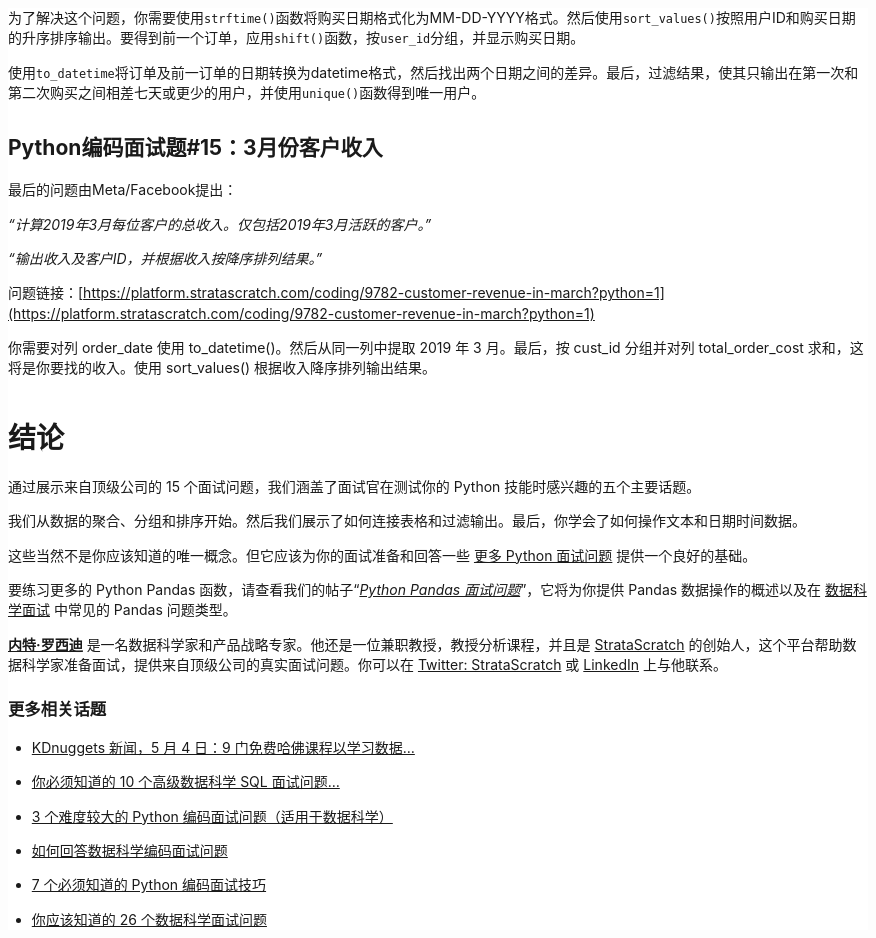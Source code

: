为了解决这个问题，你需要使用`strftime()`函数将购买日期格式化为MM-DD-YYYY格式。然后使用`sort_values()`按照用户ID和购买日期的升序排序输出。要得到前一个订单，应用`shift()`函数，按`user_id`分组，并显示购买日期。

使用`to_datetime`将订单及前一订单的日期转换为datetime格式，然后找出两个日期之间的差异。最后，过滤结果，使其只输出在第一次和第二次购买之间相差七天或更少的用户，并使用`unique()`函数得到唯一用户。

## Python编码面试题#15：3月份客户收入

最后的问题由Meta/Facebook提出：

*“计算2019年3月每位客户的总收入。仅包括2019年3月活跃的客户。”*

*“输出收入及客户ID，并根据收入按降序排列结果。”*

问题链接：[https://platform.stratascratch.com/coding/9782-customer-revenue-in-march?python=1](https://platform.stratascratch.com/coding/9782-customer-revenue-in-march?python=1)

你需要对列 order_date 使用 to_datetime()。然后从同一列中提取 2019 年 3 月。最后，按 cust_id 分组并对列 total_order_cost 求和，这将是你要找的收入。使用 sort_values() 根据收入降序排列输出结果。

# 结论

通过展示来自顶级公司的 15 个面试问题，我们涵盖了面试官在测试你的 Python 技能时感兴趣的五个主要话题。

我们从数据的聚合、分组和排序开始。然后我们展示了如何连接表格和过滤输出。最后，你学会了如何操作文本和日期时间数据。

这些当然不是你应该知道的唯一概念。但它应该为你的面试准备和回答一些 [更多 Python 面试问题](https://www.stratascratch.com/blog/top-30-python-interview-questions-and-answers/?utm_source=blog&utm_medium=click&utm_campaign=kdnuggets) 提供一个良好的基础。

要练习更多的 Python Pandas 函数，请查看我们的帖子“[*Python Pandas 面试问题*](https://www.stratascratch.com/blog/python-pandas-interview-questions-for-data-science/)”，它将为你提供 Pandas 数据操作的概述以及在 [数据科学面试](https://www.stratascratch.com/blog/data-science-interview-guide-questions-from-80-different-companies/) 中常见的 Pandas 问题类型。

**[内特·罗西迪](https://www.stratascratch.com)** 是一名数据科学家和产品战略专家。他还是一位兼职教授，教授分析课程，并且是 [StrataScratch](https://www.stratascratch.com/) 的创始人，这个平台帮助数据科学家准备面试，提供来自顶级公司的真实面试问题。你可以在 [Twitter: StrataScratch](https://twitter.com/StrataScratch) 或 [LinkedIn](https://www.linkedin.com/in/nathanrosidi/) 上与他联系。

### 更多相关话题

+   [KDnuggets 新闻，5 月 4 日：9 门免费哈佛课程以学习数据…](https://www.kdnuggets.com/2022/n18.html)

+   [你必须知道的 10 个高级数据科学 SQL 面试问题…](https://www.kdnuggets.com/2023/01/top-10-advanced-data-science-sql-interview-questions-must-know-answer.html)

+   [3 个难度较大的 Python 编码面试问题（适用于数据科学）](https://www.kdnuggets.com/2023/03/3-hard-python-coding-interview-questions-data-science.html)

+   [如何回答数据科学编码面试问题](https://www.kdnuggets.com/2022/01/answer-data-science-coding-interview-questions.html)

+   [7 个必须知道的 Python 编码面试技巧](https://www.kdnuggets.com/2023/03/7-mustknow-python-tips-coding-interviews.html)

+   [你应该知道的 26 个数据科学面试问题](https://www.kdnuggets.com/26-data-science-interview-questions-you-should-know)
